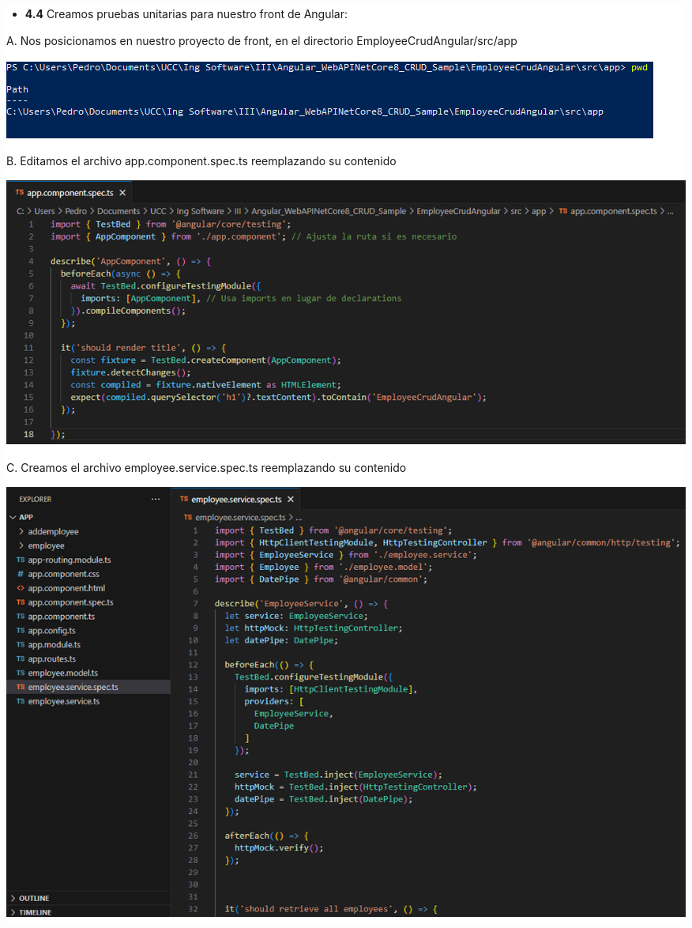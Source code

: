 
- **4.4** Creamos pruebas unitarias para nuestro front de Angular:

A\. Nos posicionamos en nuestro proyecto de front, en el directorio EmployeeCrudAngular/src/app

 ![](Capturas/4.4.1.png)

B\. Editamos el archivo app.component.spec.ts reemplazando su contenido

 ![](Capturas/4.4.2.png)

C\. Creamos el archivo employee.service.spec.ts reemplazando su contenido

 ![](Capturas/4.4.3.png)
